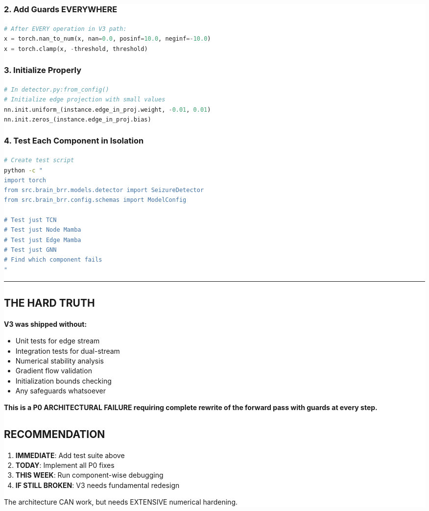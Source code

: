 ### 2. Add Guards EVERYWHERE
```python
# After EVERY operation in V3 path:
x = torch.nan_to_num(x, nan=0.0, posinf=10.0, neginf=-10.0)
x = torch.clamp(x, -threshold, threshold)
```

### 3. Initialize Properly
```python
# In detector.py:from_config()
# Initialize edge projection with small values
nn.init.uniform_(instance.edge_in_proj.weight, -0.01, 0.01)
nn.init.zeros_(instance.edge_in_proj.bias)
```

### 4. Test Each Component in Isolation
```bash
# Create test script
python -c "
import torch
from src.brain_brr.models.detector import SeizureDetector
from src.brain_brr.config.schemas import ModelConfig

# Test just TCN
# Test just Node Mamba
# Test just Edge Mamba
# Test just GNN
# Find which component fails
"
```

---

## THE HARD TRUTH

**V3 was shipped without:**
- Unit tests for edge stream
- Integration tests for dual-stream
- Numerical stability analysis
- Gradient flow validation
- Initialization bounds checking
- Any safeguards whatsoever

**This is a P0 ARCHITECTURAL FAILURE requiring complete rewrite of the forward pass with guards at every step.**

## RECOMMENDATION

1. **IMMEDIATE**: Add test suite above
2. **TODAY**: Implement all P0 fixes
3. **THIS WEEK**: Run component-wise debugging
4. **IF STILL BROKEN**: V3 needs fundamental redesign

The architecture CAN work, but needs EXTENSIVE numerical hardening.